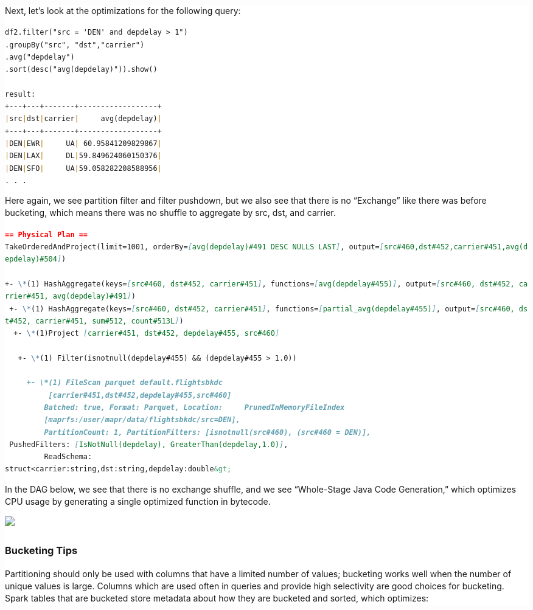 Next, let’s look at the optimizations for the following query:

```markdown
df2.filter("src = 'DEN' and depdelay > 1")
.groupBy("src", "dst","carrier")
.avg("depdelay")
.sort(desc("avg(depdelay)")).show()

result:
+---+---+-------+------------------+
|src|dst|carrier|     avg(depdelay)|
+---+---+-------+------------------+
|DEN|EWR|     UA| 60.95841209829867|
|DEN|LAX|     DL|59.849624060150376|
|DEN|SFO|     UA|59.058282208588956|
. . .
```

Here again, we see partition filter and filter pushdown, but we also see that there is no “Exchange” like there was before bucketing, which means there was no shuffle to aggregate by src, dst, and carrier.

```markdown
== Physical Plan ==
TakeOrderedAndProject(limit=1001, orderBy=[avg(depdelay)#491 DESC NULLS LAST], output=[src#460,dst#452,carrier#451,avg(depdelay)#504])

+- \*(1) HashAggregate(keys=[src#460, dst#452, carrier#451], functions=[avg(depdelay#455)], output=[src#460, dst#452, carrier#451, avg(depdelay)#491])
 +- \*(1) HashAggregate(keys=[src#460, dst#452, carrier#451], functions=[partial_avg(depdelay#455)], output=[src#460, dst#452, carrier#451, sum#512, count#513L])
  +- \*(1)Project [carrier#451, dst#452, depdelay#455, src#460]

   +- \*(1) Filter(isnotnull(depdelay#455) && (depdelay#455 > 1.0))

     +- \*(1) FileScan parquet default.flightsbkdc
          [carrier#451,dst#452,depdelay#455,src#460]
         Batched: true, Format: Parquet, Location:     PrunedInMemoryFileIndex
         [maprfs:/user/mapr/data/flightsbkdc/src=DEN],
         PartitionCount: 1, PartitionFilters: [isnotnull(src#460), (src#460 = DEN)],
 PushedFilters: [IsNotNull(depdelay), GreaterThan(depdelay,1.0)],
         ReadSchema:
struct<carrier:string,dst:string,depdelay:double&gt;
```

In the DAG below, we see that there is no exchange shuffle, and we see “Whole-Stage Java Code Generation,” which optimizes CPU usage by generating a single optimized function in bytecode.  

![](https://hpe-developer-portal.s3.amazonaws.com/uploads/media/2020/6/image15-1594188853521.png)

### Bucketing Tips

Partitioning should only be used with columns that have a limited number of values; bucketing works well when the number of unique values is large. Columns which are used often in queries and provide high selectivity are good choices for bucketing.  Spark tables that are bucketed store metadata about how they are bucketed and sorted, which optimizes:

